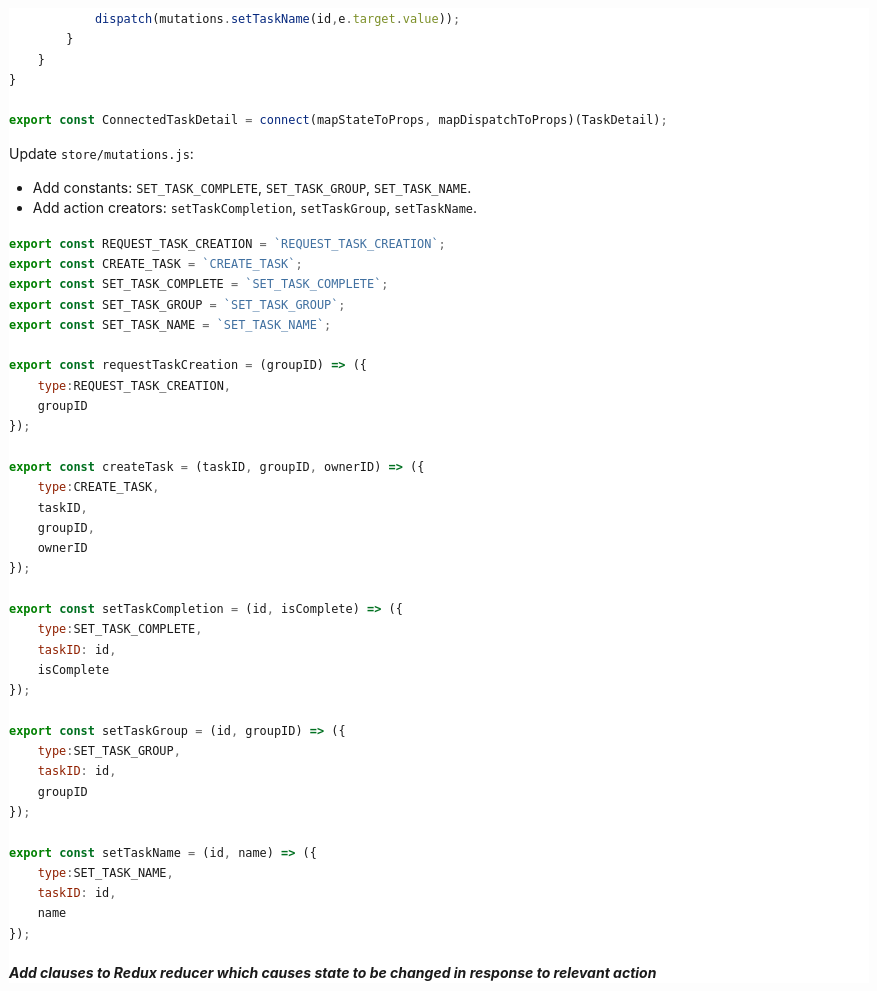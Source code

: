 ```jsx
            dispatch(mutations.setTaskName(id,e.target.value));
        }
    }
}

export const ConnectedTaskDetail = connect(mapStateToProps, mapDispatchToProps)(TaskDetail);
```

Update `store/mutations.js`:

- Add constants: `SET_TASK_COMPLETE`, `SET_TASK_GROUP`, `SET_TASK_NAME`.
- Add action creators: `setTaskCompletion`, `setTaskGroup`, `setTaskName`.

```js
export const REQUEST_TASK_CREATION = `REQUEST_TASK_CREATION`;
export const CREATE_TASK = `CREATE_TASK`;
export const SET_TASK_COMPLETE = `SET_TASK_COMPLETE`;
export const SET_TASK_GROUP = `SET_TASK_GROUP`;
export const SET_TASK_NAME = `SET_TASK_NAME`;

export const requestTaskCreation = (groupID) => ({
    type:REQUEST_TASK_CREATION,
    groupID
});

export const createTask = (taskID, groupID, ownerID) => ({
    type:CREATE_TASK,
    taskID,
    groupID,
    ownerID
});

export const setTaskCompletion = (id, isComplete) => ({
    type:SET_TASK_COMPLETE,
    taskID: id,
    isComplete
});

export const setTaskGroup = (id, groupID) => ({
    type:SET_TASK_GROUP,
    taskID: id,
    groupID
});

export const setTaskName = (id, name) => ({
    type:SET_TASK_NAME,
    taskID: id,
    name
});
```

##### Add clauses to **Redux** reducer which causes state to be changed in response to relevant action
